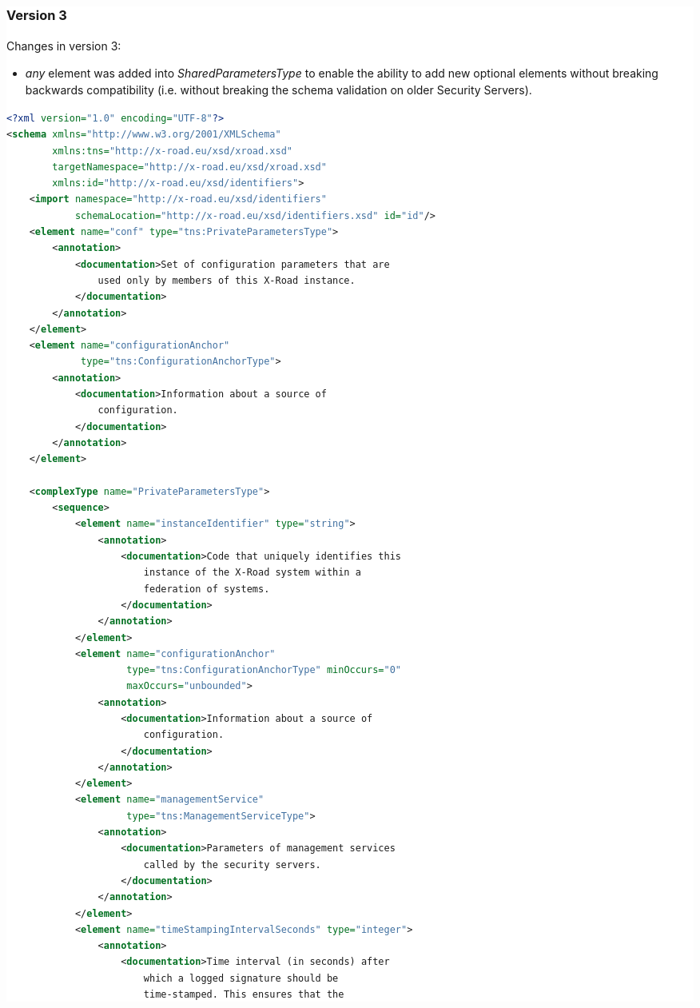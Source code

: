 ### Version 3

Changes in version 3:

- *any* element was added into *SharedParametersType* to enable the ability to add new optional elements without breaking backwards compatibility (i.e. without breaking the schema validation on older Security Servers).

```xml
<?xml version="1.0" encoding="UTF-8"?>
<schema xmlns="http://www.w3.org/2001/XMLSchema"
        xmlns:tns="http://x-road.eu/xsd/xroad.xsd"
        targetNamespace="http://x-road.eu/xsd/xroad.xsd"
        xmlns:id="http://x-road.eu/xsd/identifiers">
    <import namespace="http://x-road.eu/xsd/identifiers"
            schemaLocation="http://x-road.eu/xsd/identifiers.xsd" id="id"/>
    <element name="conf" type="tns:PrivateParametersType">
        <annotation>
            <documentation>Set of configuration parameters that are
                used only by members of this X-Road instance.
            </documentation>
        </annotation>
    </element>
    <element name="configurationAnchor"
             type="tns:ConfigurationAnchorType">
        <annotation>
            <documentation>Information about a source of
                configuration.
            </documentation>
        </annotation>
    </element>

    <complexType name="PrivateParametersType">
        <sequence>
            <element name="instanceIdentifier" type="string">
                <annotation>
                    <documentation>Code that uniquely identifies this
                        instance of the X-Road system within a
                        federation of systems.
                    </documentation>
                </annotation>
            </element>
            <element name="configurationAnchor"
                     type="tns:ConfigurationAnchorType" minOccurs="0"
                     maxOccurs="unbounded">
                <annotation>
                    <documentation>Information about a source of
                        configuration.
                    </documentation>
                </annotation>
            </element>
            <element name="managementService"
                     type="tns:ManagementServiceType">
                <annotation>
                    <documentation>Parameters of management services
                        called by the security servers.
                    </documentation>
                </annotation>
            </element>
            <element name="timeStampingIntervalSeconds" type="integer">
                <annotation>
                    <documentation>Time interval (in seconds) after
                        which a logged signature should be
                        time-stamped. This ensures that the
```